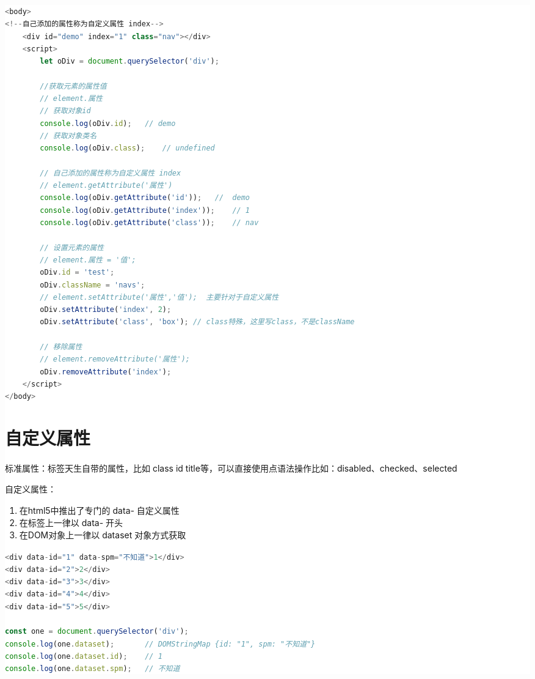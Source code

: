 ```javascript
<body>
<!--自己添加的属性称为自定义属性 index-->
    <div id="demo" index="1" class="nav"></div>
    <script>
        let oDiv = document.querySelector('div');

        //获取元素的属性值
        // element.属性
        // 获取对象id
        console.log(oDiv.id);   // demo
        // 获取对象类名
        console.log(oDiv.class);    // undefined
        
        // 自己添加的属性称为自定义属性 index
        // element.getAttribute('属性')
        console.log(oDiv.getAttribute('id'));   //  demo
        console.log(oDiv.getAttribute('index'));    // 1
        console.log(oDiv.getAttribute('class'));    // nav

        // 设置元素的属性
        // element.属性 = '值';
        oDiv.id = 'test';
        oDiv.className = 'navs';
        // element.setAttribute('属性','值');  主要针对于自定义属性
        oDiv.setAttribute('index', 2);
        oDiv.setAttribute('class', 'box'); // class特殊，这里写class，不是className

        // 移除属性
        // element.removeAttribute('属性');
        oDiv.removeAttribute('index');
    </script>
</body>
```

# 自定义属性

标准属性：标签天生自带的属性，比如 class id title等，可以直接使用点语法操作比如：disabled、checked、selected

自定义属性：

1. 在html5中推出了专门的 data- 自定义属性
2. 在标签上一律以 data- 开头
3. 在DOM对象上一律以 dataset 对象方式获取

```javascript
<div data-id="1" data-spm="不知道">1</div>
<div data-id="2">2</div>
<div data-id="3">3</div>
<div data-id="4">4</div>
<div data-id="5">5</div>

const one = document.querySelector('div');
console.log(one.dataset);       // DOMStringMap {id: "1", spm: "不知道"}
console.log(one.dataset.id);    // 1
console.log(one.dataset.spm);   // 不知道
```
